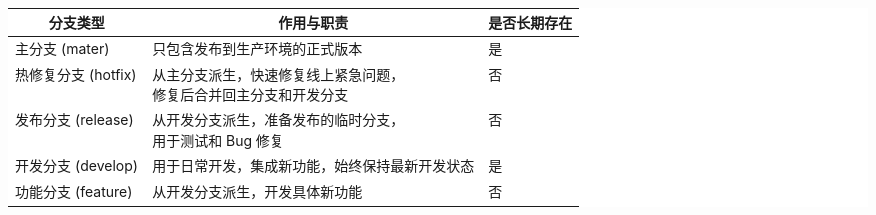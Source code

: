 | 分支类型           | 作用与职责                                | 是否长期存在 |
| -------------- | ------------------------------------ | ------ |
| 主分支 (mater)    | 只包含发布到生产环境的正式版本                      | 是      |
| 热修复分支 (hotfix) | 从主分支派生，快速修复线上紧急问题，<br>修复后合并回主分支和开发分支 | 否      |
| 发布分支 (release) | 从开发分支派生，准备发布的临时分支，<br>用于测试和 Bug 修复   | 否      |
| 开发分支 (develop) | 用于日常开发，集成新功能，始终保持最新开发状态              | 是      |
| 功能分支 (feature) | 从开发分支派生，开发具体新功能                      | 否      |
